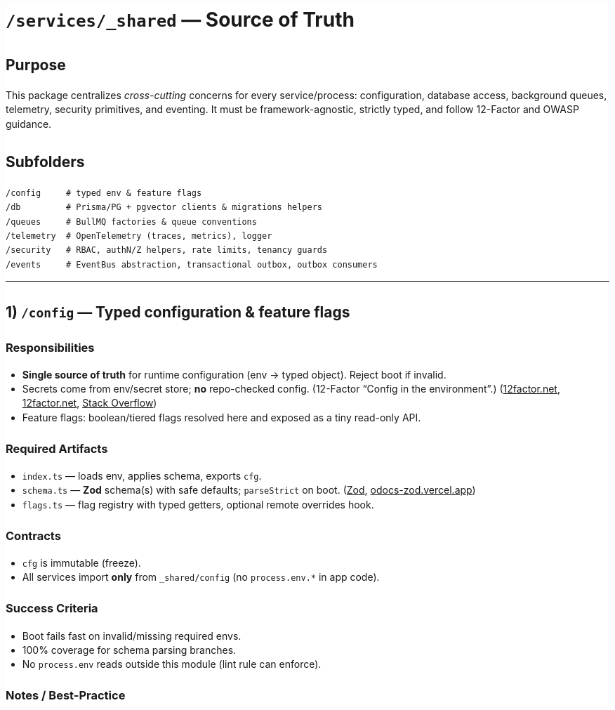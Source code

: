 # `/services/_shared` — Source of Truth

## **Purpose**

This package centralizes *cross-cutting* concerns for every service/process: configuration, database access, background queues, telemetry, security primitives, and eventing. It must be framework-agnostic, strictly typed, and follow 12-Factor and OWASP guidance.

## **Subfolders**

```plaintext
/config     # typed env & feature flags
/db         # Prisma/PG + pgvector clients & migrations helpers
/queues     # BullMQ factories & queue conventions
/telemetry  # OpenTelemetry (traces, metrics), logger
/security   # RBAC, authN/Z helpers, rate limits, tenancy guards
/events     # EventBus abstraction, transactional outbox, outbox consumers
```

---

## 1) `/config` — Typed configuration & feature flags

### Responsibilities

* **Single source of truth** for runtime configuration (env → typed object). Reject boot if invalid.
* Secrets come from env/secret store; **no** repo-checked config. (12-Factor “Config in the environment”.) ([12factor.net][1], [12factor.net][2], [Stack Overflow][3])
* Feature flags: boolean/tiered flags resolved here and exposed as a tiny read-only API.

### Required Artifacts

* `index.ts` — loads env, applies schema, exports `cfg`.
* `schema.ts` — **Zod** schema(s) with safe defaults; `parseStrict` on boot. ([Zod][4], [odocs-zod.vercel.app][5])
* `flags.ts` — flag registry with typed getters, optional remote overrides hook.

### Contracts

* `cfg` is immutable (freeze).
* All services import **only** from `_shared/config` (no `process.env.*` in app code).

### Success Criteria

* Boot fails fast on invalid/missing required envs.
* 100% coverage for schema parsing branches.
* No `process.env` reads outside this module (lint rule can enforce).

### Notes / Best-Practice


[1]: https://12factor.net/config?utm_source=chatgpt.com "Store config in the environment"
[2]: https://www.12factor.net/?utm_source=chatgpt.com "The Twelve-Factor App"
[3]: https://stackoverflow.com/questions/53708864/whats-the-process-of-storing-the-configuration-for-a-12-factor-application?utm_source=chatgpt.com "What's the process of storing the configuration for a 12- ..."
[4]: https://zod.dev/?utm_source=chatgpt.com "Zod: Intro"
[5]: https://odocs-zod.vercel.app/?utm_source=chatgpt.com "Zod | Documentation"
[6]: https://www.prisma.io/docs/orm/prisma-client/setup-and-configuration/databases-connections/connection-pool?utm_source=chatgpt.com "Connection pool | Prisma Documentation"
[7]: https://www.prisma.io/dataguide/database-tools/connection-pooling?utm_source=chatgpt.com "What is connection pooling in database management? - Prisma"
[8]: https://community.fly.io/t/how-to-setup-and-use-pgbouncer-with-fly-postgres/3035?utm_source=chatgpt.com "How to setup and use PGBouncer with Fly Postgres"
[9]: https://github.com/pgvector/pgvector?utm_source=chatgpt.com "pgvector/pgvector: Open-source vector similarity search for ..."
[10]: https://www.crunchydata.com/blog/hnsw-indexes-with-postgres-and-pgvector?utm_source=chatgpt.com "HNSW Indexes with Postgres and pgvector"
[11]: https://tembo.io/blog/vector-indexes-in-pgvector?utm_source=chatgpt.com "Vector Indexes in Postgres using pgvector: IVFFlat vs HNSW"
[12]: https://docs.bullmq.io/?utm_source=chatgpt.com "What is BullMQ | BullMQ"
[13]: https://owasp.org/API-Security/editions/2019/en/0xa4-lack-of-resources-and-rate-limiting/?utm_source=chatgpt.com "API4:2019 Lack of Resources & Rate Limiting"
[14]: https://cheatsheetseries.owasp.org/cheatsheets/Denial_of_Service_Cheat_Sheet.html?utm_source=chatgpt.com "Denial of Service - OWASP Cheat Sheet Series"
[15]: https://opentelemetry.io/docs/languages/js/getting-started/nodejs/?utm_source=chatgpt.com "Node.js"
[16]: https://owasp.org/www-project-application-security-verification-standard/?utm_source=chatgpt.com "OWASP Application Security Verification Standard (ASVS)"
[17]: https://debezium.io/blog/2019/02/19/reliable-microservices-data-exchange-with-the-outbox-pattern/?utm_source=chatgpt.com "Reliable Microservices Data Exchange With the Outbox ..."
[18]: https://chairnerd.seatgeek.com/transactional-outbox-pattern/?utm_source=chatgpt.com "The Transactional Outbox Pattern: Transforming Real-Time ..."
[19]: https://www.squer.io/blog/stop-overusing-the-outbox-pattern?utm_source=chatgpt.com "Stop overusing the outbox pattern | Blog"
[20]: https://debezium.io/documentation/reference/stable/transformations/outbox-event-router.html?utm_source=chatgpt.com "Outbox Event Router"
[21]: https://github.com/colinhacks/zod?utm_source=chatgpt.com "colinhacks/zod: TypeScript-first schema validation with ..."